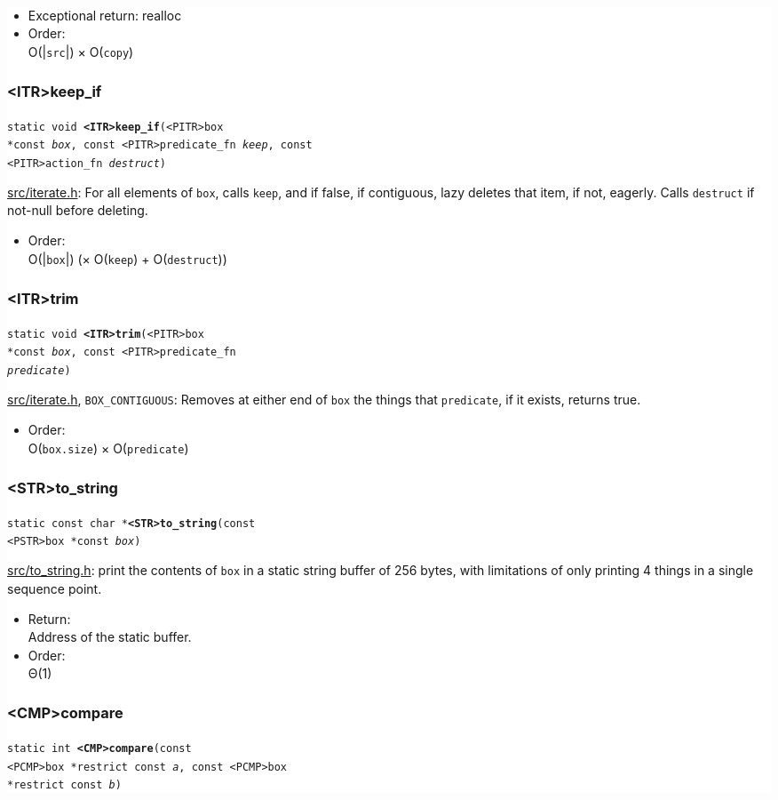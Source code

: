  * Exceptional return: realloc  
 * Order:  
   &#927;\(|`src`|\) &#215; &#927;\(`copy`\)




### <a id = "user-content-fn-d816173b" name = "user-content-fn-d816173b">&lt;ITR&gt;keep_if</a> ###

<code>static void <strong>&lt;ITR&gt;keep_if</strong>(&lt;PITR&gt;box *const <em>box</em>, const &lt;PITR&gt;predicate_fn <em>keep</em>, const &lt;PITR&gt;action_fn <em>destruct</em>)</code>

[src/iterate\.h](src/iterate.h): For all elements of `box`, calls `keep`, and if false, if contiguous, lazy deletes that item, if not, eagerly\. Calls `destruct` if not\-null before deleting\.

 * Order:  
   &#927;\(|`box`|\) \(&#215; O\(`keep`\) \+ O\(`destruct`\)\)




### <a id = "user-content-fn-108e9df6" name = "user-content-fn-108e9df6">&lt;ITR&gt;trim</a> ###

<code>static void <strong>&lt;ITR&gt;trim</strong>(&lt;PITR&gt;box *const <em>box</em>, const &lt;PITR&gt;predicate_fn <em>predicate</em>)</code>

[src/iterate\.h](src/iterate.h), `BOX_CONTIGUOUS`: Removes at either end of `box` the things that `predicate`, if it exists, returns true\.

 * Order:  
   &#927;\(`box.size`\) &#215; &#927;\(`predicate`\)




### <a id = "user-content-fn-751c6337" name = "user-content-fn-751c6337">&lt;STR&gt;to_string</a> ###

<code>static const char *<strong>&lt;STR&gt;to_string</strong>(const &lt;PSTR&gt;box *const <em>box</em>)</code>

[src/to\_string\.h](src/to_string.h): print the contents of `box` in a static string buffer of 256 bytes, with limitations of only printing 4 things in a single sequence point\.

 * Return:  
   Address of the static buffer\.
 * Order:  
   &#920;\(1\)




### <a id = "user-content-fn-c2fff878" name = "user-content-fn-c2fff878">&lt;CMP&gt;compare</a> ###

<code>static int <strong>&lt;CMP&gt;compare</strong>(const &lt;PCMP&gt;box *restrict const <em>a</em>, const &lt;PCMP&gt;box *restrict const <em>b</em>)</code>

